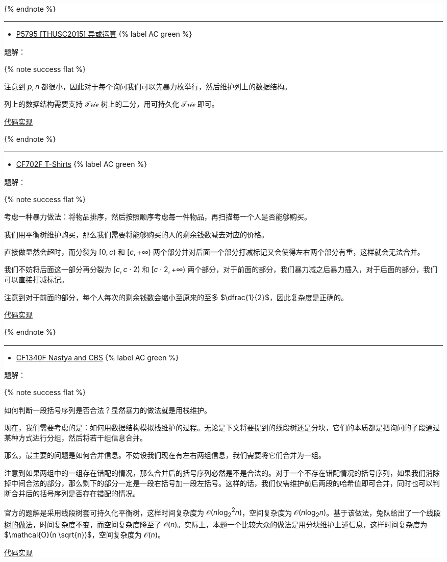 {% endnote %}

------

- [P5795 [THUSC2015] 异或运算](https://www.luogu.com.cn/problem/P5795) {% label AC green %}

题解：

{% note success flat %}

注意到 $p, n$ 都很小，因此对于每个询问我们可以先暴力枚举行，然后维护列上的数据结构。

列上的数据结构需要支持 $\mathcal{Trie}$ 树上的二分，用可持久化 $\mathcal{Trie}$ 即可。

[代码实现](https://www.luogu.com.cn/record/106123199)

{% endnote %}

------

- [CF702F T-Shirts](https://codeforces.com/problemset/problem/702/F) {% label AC green %}

题解：

{% note success flat %}

考虑一种暴力做法：将物品排序，然后按照顺序考虑每一件物品，再扫描每一个人是否能够购买。

我们用平衡树维护购买，那么我们需要将能够购买的人的剩余钱数减去对应的价格。

直接做显然会超时，而分裂为 $[0, c)$ 和 $[c, +\infty)$ 两个部分并对后面一个部分打减标记又会使得左右两个部分有重，这样就会无法合并。

我们不妨将后面这一部分再分裂为 $[c, c\cdot 2)$ 和 $[c\cdot 2, +\infty)$ 两个部分，对于前面的部分，我们暴力减之后暴力插入，对于后面的部分，我们可以直接打减标记。

注意到对于前面的部分，每个人每次的剩余钱数会缩小至原来的至多 $\dfrac{1}{2}$，因此复杂度是正确的。

[代码实现](https://codeforces.com/contest/702/submission/144477174)

{% endnote %}

------

- [CF1340F Nastya and CBS](https://codeforces.com/problemset/problem/1340/F) {% label AC green %}

题解：

{% note success flat %}

如何判断一段括号序列是否合法？显然暴力的做法就是用栈维护。

现在，我们需要考虑的是：如何用数据结构模拟栈维护的过程。无论是下文将要提到的线段树还是分块，它们的本质都是把询问的子段通过某种方式进行分组，然后将若干组信息合并。

那么，最主要的问题是如何合并信息。不妨设我们现在有左右两组信息，我们需要将它们合并为一组。

注意到如果两组中的一组存在错配的情况，那么合并后的括号序列必然是不是合法的。对于一个不存在错配情况的括号序列，如果我们消除掉中间合法的部分，那么剩下的部分一定是一段右括号加一段左括号。这样的话，我们仅需维护前后两段的哈希值即可合并，同时也可以判断合并后的括号序列是否存在错配的情况。

官方的题解是采用线段树套可持久化平衡树，这样时间复杂度为 $\mathcal{O}(n \log_2^2 n)$，空间复杂度为 $\mathcal{O}(n \log_2 n)$。基于该做法，兔队给出了一个[线段树的做法](https://www.luogu.com.cn/blog/PinkRabbit/solution-cf1340f)，时间复杂度不变，而空间复杂度降至了 $\mathcal{O}(n)$。实际上，本题一个比较大众的做法是用分块维护上述信息，这样时间复杂度为 $\mathcal{O}(n \sqrt{n})$，空间复杂度为 $\mathcal{O}(n)$。

[代码实现](https://codeforces.com/contest/1340/submission/175753591)
